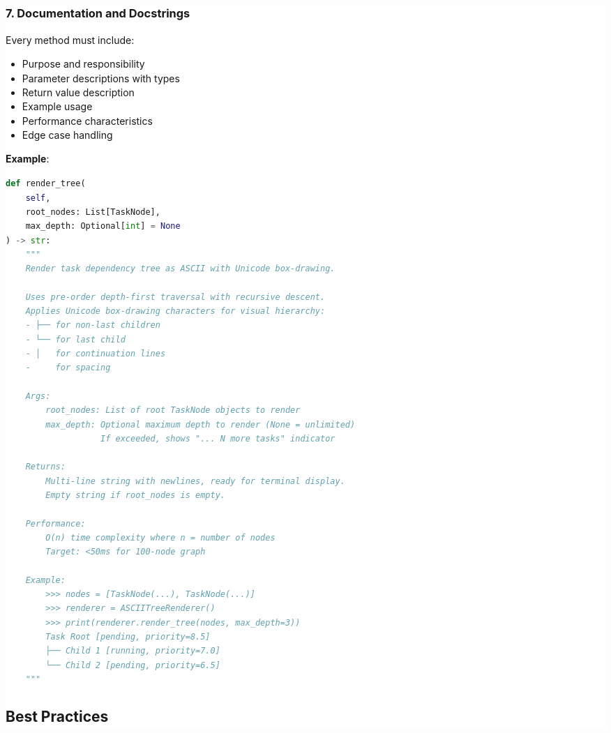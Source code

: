 ### 7. Documentation and Docstrings

Every method must include:
- Purpose and responsibility
- Parameter descriptions with types
- Return value description
- Example usage
- Performance characteristics
- Edge case handling

**Example**:
```python
def render_tree(
    self,
    root_nodes: List[TaskNode],
    max_depth: Optional[int] = None
) -> str:
    """
    Render task dependency tree as ASCII with Unicode box-drawing.

    Uses pre-order depth-first traversal with recursive descent.
    Applies Unicode box-drawing characters for visual hierarchy:
    - ├── for non-last children
    - └── for last child
    - │   for continuation lines
    -     for spacing

    Args:
        root_nodes: List of root TaskNode objects to render
        max_depth: Optional maximum depth to render (None = unlimited)
                   If exceeded, shows "... N more tasks" indicator

    Returns:
        Multi-line string with newlines, ready for terminal display.
        Empty string if root_nodes is empty.

    Performance:
        O(n) time complexity where n = number of nodes
        Target: <50ms for 100-node graph

    Example:
        >>> nodes = [TaskNode(...), TaskNode(...)]
        >>> renderer = ASCIITreeRenderer()
        >>> print(renderer.render_tree(nodes, max_depth=3))
        Task Root [pending, priority=8.5]
        ├── Child 1 [running, priority=7.0]
        └── Child 2 [pending, priority=6.5]
    """
```

## Best Practices
